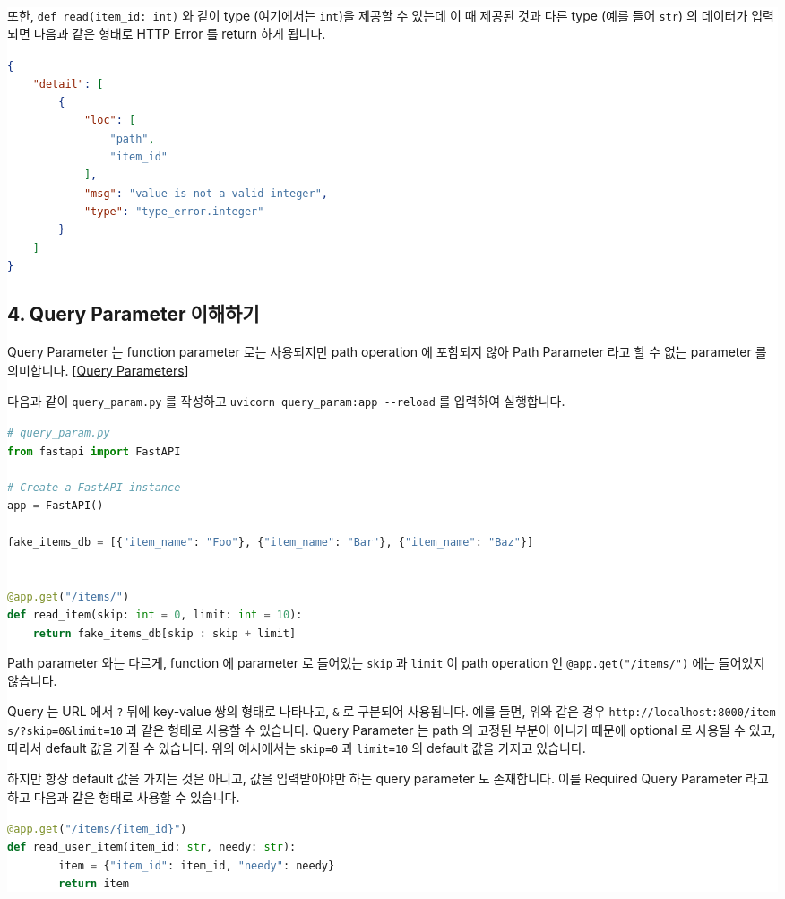 또한, `def read(item_id: int)` 와 같이 type (여기에서는 `int`)을 제공할 수 있는데 이 때 제공된 것과 다른 type (예를 들어 `str`) 의 데이터가 입력되면 다음과 같은 형태로 HTTP Error 를 return 하게 됩니다.

```json
{
    "detail": [
        {
            "loc": [
                "path",
                "item_id"
            ],
            "msg": "value is not a valid integer",
            "type": "type_error.integer"
        }
    ]
}
```

## 4. Query Parameter 이해하기

Query Parameter 는 function parameter 로는 사용되지만 path operation 에 포함되지 않아 Path Parameter 라고 할 수 없는 parameter 를 의미합니다. [[Query Parameters](https://fastapi.tiangolo.com/tutorial/query-params/)]

다음과 같이 `query_param.py` 를 작성하고 `uvicorn query_param:app --reload` 를 입력하여 실행합니다.

```python
# query_param.py
from fastapi import FastAPI

# Create a FastAPI instance
app = FastAPI()

fake_items_db = [{"item_name": "Foo"}, {"item_name": "Bar"}, {"item_name": "Baz"}]


@app.get("/items/")
def read_item(skip: int = 0, limit: int = 10):
    return fake_items_db[skip : skip + limit]
```

Path parameter 와는 다르게, function 에 parameter 로 들어있는 `skip` 과 `limit` 이 path operation 인 `@app.get("/items/")` 에는 들어있지 않습니다.

Query 는 URL 에서 `?` 뒤에 key-value 쌍의 형태로 나타나고, `&` 로 구분되어 사용됩니다.
예를 들면, 위와 같은 경우 `http://localhost:8000/items/?skip=0&limit=10` 과 같은 형태로 사용할 수 있습니다.
Query Parameter 는 path 의 고정된 부분이 아니기 때문에 optional 로 사용될 수 있고, 따라서 default 값을 가질 수 있습니다. 
위의 예시에서는 `skip=0` 과 `limit=10` 의 default 값을 가지고 있습니다.

하지만 항상 default 값을 가지는 것은 아니고, 값을 입력받아야만 하는 query parameter 도 존재합니다.
이를 Required Query Parameter 라고 하고 다음과 같은 형태로 사용할 수 있습니다.

```python
@app.get("/items/{item_id}")
def read_user_item(item_id: str, needy: str):
		item = {"item_id": item_id, "needy": needy}
		return item
```
